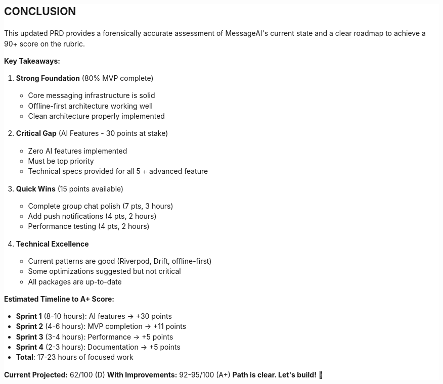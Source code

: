 
## CONCLUSION

This updated PRD provides a forensically accurate assessment of MessageAI's current state and a clear roadmap to achieve a 90+ score on the rubric.

**Key Takeaways:**

1. **Strong Foundation** (80% MVP complete)
   - Core messaging infrastructure is solid
   - Offline-first architecture working well
   - Clean architecture properly implemented

2. **Critical Gap** (AI Features - 30 points at stake)
   - Zero AI features implemented
   - Must be top priority
   - Technical specs provided for all 5 + advanced feature

3. **Quick Wins** (15 points available)
   - Complete group chat polish (7 pts, 3 hours)
   - Add push notifications (4 pts, 2 hours)
   - Performance testing (4 pts, 2 hours)

4. **Technical Excellence**
   - Current patterns are good (Riverpod, Drift, offline-first)
   - Some optimizations suggested but not critical
   - All packages are up-to-date

**Estimated Timeline to A+ Score:**
- **Sprint 1** (8-10 hours): AI features → +30 points
- **Sprint 2** (4-6 hours): MVP completion → +11 points
- **Sprint 3** (3-4 hours): Performance → +5 points
- **Sprint 4** (2-3 hours): Documentation → +5 points
- **Total**: 17-23 hours of focused work

**Current Projected:** 62/100 (D)
**With Improvements:** 92-95/100 (A+)
**Path is clear. Let's build!** 🚀
